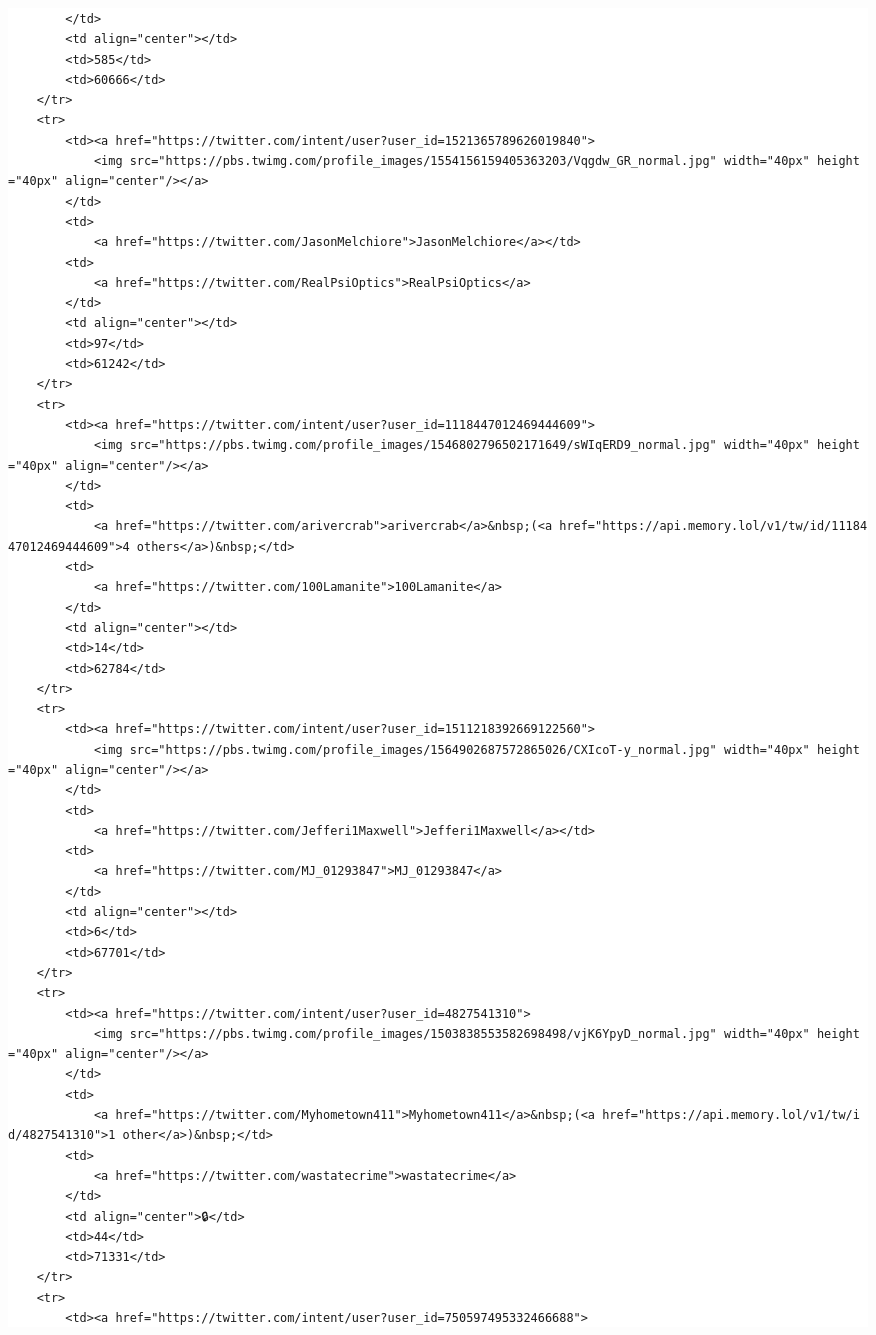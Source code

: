             </td>
            <td align="center"></td>
            <td>585</td>
            <td>60666</td>
        </tr>
        <tr>
            <td><a href="https://twitter.com/intent/user?user_id=1521365789626019840">
                <img src="https://pbs.twimg.com/profile_images/1554156159405363203/Vqgdw_GR_normal.jpg" width="40px" height="40px" align="center"/></a>
            </td>
            <td>
                <a href="https://twitter.com/JasonMelchiore">JasonMelchiore</a></td>
            <td>
                <a href="https://twitter.com/RealPsiOptics">RealPsiOptics</a>
            </td>
            <td align="center"></td>
            <td>97</td>
            <td>61242</td>
        </tr>
        <tr>
            <td><a href="https://twitter.com/intent/user?user_id=1118447012469444609">
                <img src="https://pbs.twimg.com/profile_images/1546802796502171649/sWIqERD9_normal.jpg" width="40px" height="40px" align="center"/></a>
            </td>
            <td>
                <a href="https://twitter.com/arivercrab">arivercrab</a>&nbsp;(<a href="https://api.memory.lol/v1/tw/id/1118447012469444609">4 others</a>)&nbsp;</td>
            <td>
                <a href="https://twitter.com/100Lamanite">100Lamanite</a>
            </td>
            <td align="center"></td>
            <td>14</td>
            <td>62784</td>
        </tr>
        <tr>
            <td><a href="https://twitter.com/intent/user?user_id=1511218392669122560">
                <img src="https://pbs.twimg.com/profile_images/1564902687572865026/CXIcoT-y_normal.jpg" width="40px" height="40px" align="center"/></a>
            </td>
            <td>
                <a href="https://twitter.com/Jefferi1Maxwell">Jefferi1Maxwell</a></td>
            <td>
                <a href="https://twitter.com/MJ_01293847">MJ_01293847</a>
            </td>
            <td align="center"></td>
            <td>6</td>
            <td>67701</td>
        </tr>
        <tr>
            <td><a href="https://twitter.com/intent/user?user_id=4827541310">
                <img src="https://pbs.twimg.com/profile_images/1503838553582698498/vjK6YpyD_normal.jpg" width="40px" height="40px" align="center"/></a>
            </td>
            <td>
                <a href="https://twitter.com/Myhometown411">Myhometown411</a>&nbsp;(<a href="https://api.memory.lol/v1/tw/id/4827541310">1 other</a>)&nbsp;</td>
            <td>
                <a href="https://twitter.com/wastatecrime">wastatecrime</a>
            </td>
            <td align="center">🔒</td>
            <td>44</td>
            <td>71331</td>
        </tr>
        <tr>
            <td><a href="https://twitter.com/intent/user?user_id=750597495332466688">